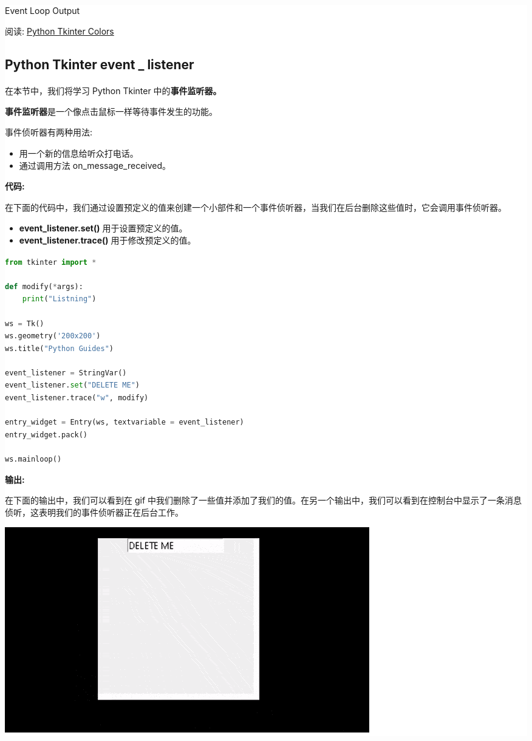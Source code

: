 Event Loop Output

阅读: [Python Tkinter Colors](https://pythonguides.com/python-tkinter-colors/)

## Python Tkinter event _ listener

在本节中，我们将学习 Python Tkinter 中的**事件监听器。**

**事件监听器**是一个像点击鼠标一样等待事件发生的功能。

事件侦听器有两种用法:

*   用一个新的信息给听众打电话。
*   通过调用方法 on_message_received。

**代码:**

在下面的代码中，我们通过设置预定义的值来创建一个小部件和一个事件侦听器，当我们在后台删除这些值时，它会调用事件侦听器。

*   **event_listener.set()** 用于设置预定义的值。
*   **event_listener.trace()** 用于修改预定义的值。

```py
from tkinter import *

def modify(*args):
    print("Listning")

ws = Tk()
ws.geometry('200x200')
ws.title("Python Guides")

event_listener = StringVar()
event_listener.set("DELETE ME")
event_listener.trace("w", modify)

entry_widget = Entry(ws, textvariable = event_listener)
entry_widget.pack()

ws.mainloop()
```

**输出:**

在下面的输出中，我们可以看到在 gif 中我们删除了一些值并添加了我们的值。在另一个输出中，我们可以看到在控制台中显示了一条消息侦听，这表明我们的事件侦听器正在后台工作。

![Python Tkinter event listner](img/27ac2527fbefa7ca1ff3fec46d70d7a7.png "Python Tkinter even listner")

